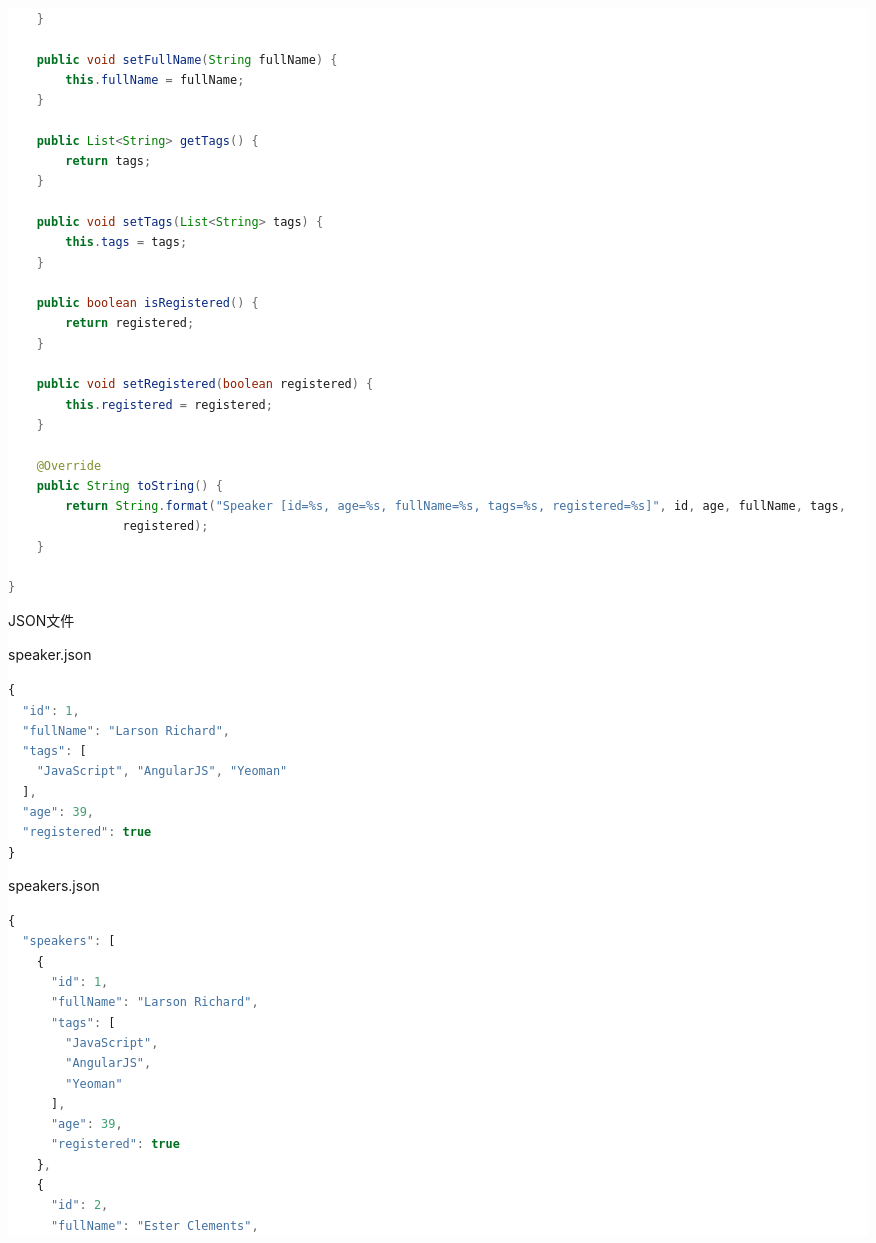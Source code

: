 ```java
	}

	public void setFullName(String fullName) {
		this.fullName = fullName;
	}

	public List<String> getTags() {
		return tags;
	}

	public void setTags(List<String> tags) {
		this.tags = tags;
	}

	public boolean isRegistered() {
		return registered;
	}

	public void setRegistered(boolean registered) {
		this.registered = registered;
	}

	@Override
	public String toString() {
		return String.format("Speaker [id=%s, age=%s, fullName=%s, tags=%s, registered=%s]", id, age, fullName, tags,
				registered);
	}

}
```

JSON文件

speaker.json
```javascript
{
  "id": 1,
  "fullName": "Larson Richard",
  "tags": [
    "JavaScript", "AngularJS", "Yeoman"
  ],
  "age": 39,
  "registered": true
}
```
speakers.json
```javascript
{
  "speakers": [
    {
      "id": 1,
      "fullName": "Larson Richard",
      "tags": [
        "JavaScript",
        "AngularJS",
        "Yeoman"
      ],
      "age": 39,
      "registered": true
    },
    {
      "id": 2,
      "fullName": "Ester Clements",
```